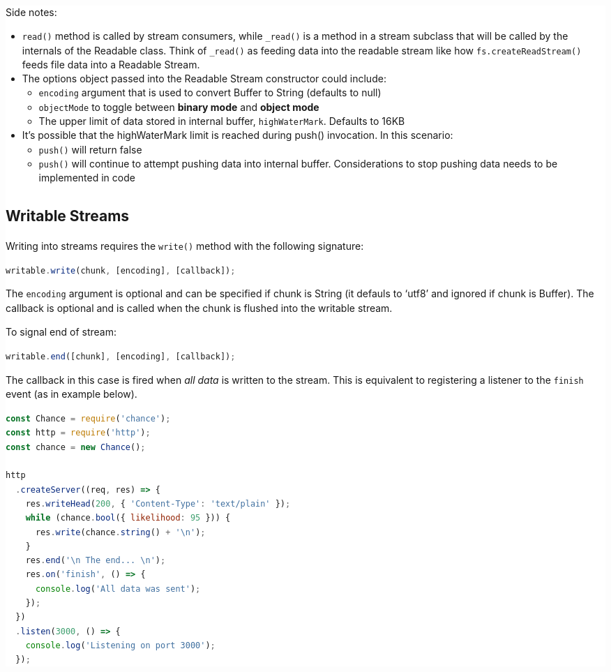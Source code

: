 Side notes:

- `read()` method is called by stream consumers, while `_read()` is a method in a stream subclass that will be called by the internals of the Readable class. Think of `_read()` as feeding data into the readable stream like how `fs.createReadStream()` feeds file data into a Readable Stream.
- The options object passed into the Readable Stream constructor could include:
  - `encoding` argument that is used to convert Buffer to String (defaults to null)
  - `objectMode` to toggle between **binary mode** and **object mode**
  - The upper limit of data stored in internal buffer, `highWaterMark`. Defaults to 16KB
- It’s possible that the highWaterMark limit is reached during push() invocation. In this scenario:
  - `push()` will return false
  - `push()` will continue to attempt pushing data into internal buffer. Considerations to stop pushing data needs to be implemented in code

## Writable Streams

Writing into streams requires the `write()` method with the following signature:

```js
writable.write(chunk, [encoding], [callback]);
```

The `encoding` argument is optional and can be specified if chunk is String (it defauls to ‘utf8’ and ignored if chunk is Buffer). The callback is optional and is called when the chunk is flushed into the writable stream.

To signal end of stream:

```js
writable.end([chunk], [encoding], [callback]);
```

The callback in this case is fired when _all data_ is written to the stream. This is equivalent to registering a listener to the `finish` event (as in example below).

```js
const Chance = require('chance');
const http = require('http');
const chance = new Chance();

http
  .createServer((req, res) => {
    res.writeHead(200, { 'Content-Type': 'text/plain' });
    while (chance.bool({ likelihood: 95 })) {
      res.write(chance.string() + '\n');
    }
    res.end('\n The end... \n');
    res.on('finish', () => {
      console.log('All data was sent');
    });
  })
  .listen(3000, () => {
    console.log('Listening on port 3000');
  });
```
